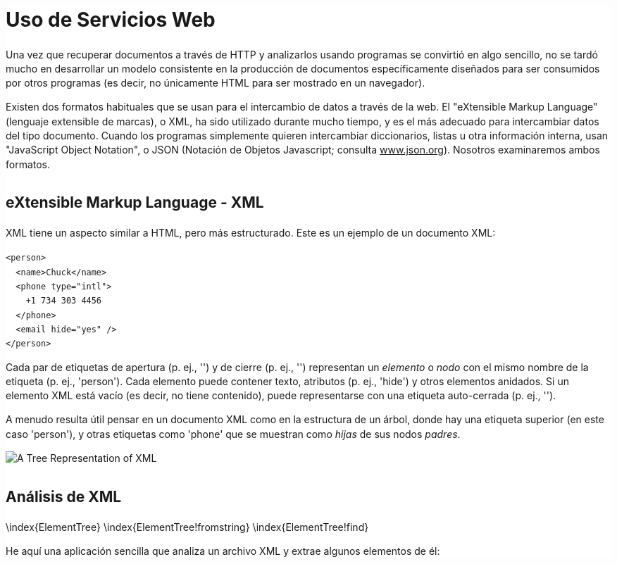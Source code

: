 Uso de Servicios Web
====================

Una vez que recuperar documentos a través de HTTP y analizarlos usando programas
se convirtió en algo sencillo, no se tardó mucho en desarrollar un modelo
consistente en la producción de documentos específicamente diseñados para ser
consumidos por otros programas (es decir, no únicamente HTML para ser mostrado
en un navegador).

Existen dos formatos habituales que se usan para el intercambio de datos a través
de la web. El "eXtensible Markup Language" (lenguaje extensible de marcas), o
XML, ha sido utilizado durante mucho tiempo, y es el más adecuado para intercambiar
datos del tipo documento. Cuando los programas simplemente quieren
intercambiar diccionarios, listas u otra información interna, usan
"JavaScript Object Notation", o JSON  (Notación de Objetos Javascript; consulta
www.json.org). Nosotros examinaremos ambos formatos.


eXtensible Markup Language - XML
--------------------------------

XML tiene un aspecto similar a HTML, pero más estructurado.
Este es un ejemplo de un documento XML:

~~~~ {.xml}
<person>
  <name>Chuck</name>
  <phone type="intl">
    +1 734 303 4456
  </phone>
  <email hide="yes" />
</person>
~~~~

Cada par de etiquetas de apertura (p. ej., '<person>') y de cierre
(p. ej., '</person>') representan un *elemento* o *nodo* con el mismo
nombre de la etiqueta (p. ej., 'person'). Cada elemento puede contener
texto, atributos (p. ej., 'hide') y otros elementos anidados. Si un
elemento XML está vacío (es decir, no tiene contenido), puede representarse
con una etiqueta auto-cerrada (p. ej.,  '<email />').

A menudo resulta útil pensar en un documento XML como en la estructura de un
árbol, donde hay una etiqueta superior (en este caso 'person'), y otras etiquetas como
'phone' que se muestran como *hijas* de sus nodos *padres*.

![A Tree Representation of XML](height=2.0in@../images/xml-tree)

Análisis de XML
---------------

\index{ElementTree}
\index{ElementTree!fromstring}
\index{ElementTree!find}

He aquí una aplicación sencilla que analiza un archivo XML y extrae algunos
elementos de él:
